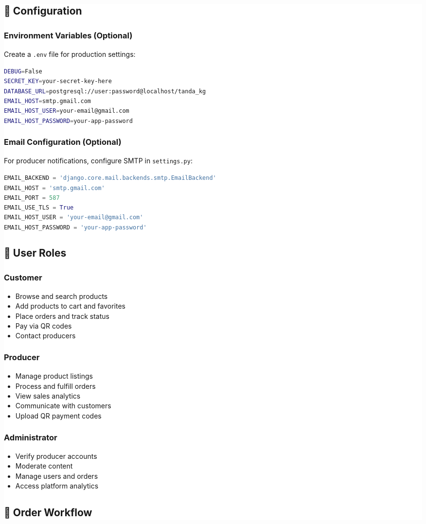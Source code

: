 ## 🔧 Configuration

### Environment Variables (Optional)
Create a `.env` file for production settings:

```bash
DEBUG=False
SECRET_KEY=your-secret-key-here
DATABASE_URL=postgresql://user:password@localhost/tanda_kg
EMAIL_HOST=smtp.gmail.com
EMAIL_HOST_USER=your-email@gmail.com
EMAIL_HOST_PASSWORD=your-app-password
```

### Email Configuration (Optional)
For producer notifications, configure SMTP in `settings.py`:

```python
EMAIL_BACKEND = 'django.core.mail.backends.smtp.EmailBackend'
EMAIL_HOST = 'smtp.gmail.com'
EMAIL_PORT = 587
EMAIL_USE_TLS = True
EMAIL_HOST_USER = 'your-email@gmail.com'
EMAIL_HOST_PASSWORD = 'your-app-password'
```

## 👥 User Roles

### Customer
- Browse and search products
- Add products to cart and favorites
- Place orders and track status
- Pay via QR codes
- Contact producers

### Producer
- Manage product listings
- Process and fulfill orders
- View sales analytics
- Communicate with customers
- Upload QR payment codes

### Administrator
- Verify producer accounts
- Moderate content
- Manage users and orders
- Access platform analytics

## 🛒 Order Workflow
